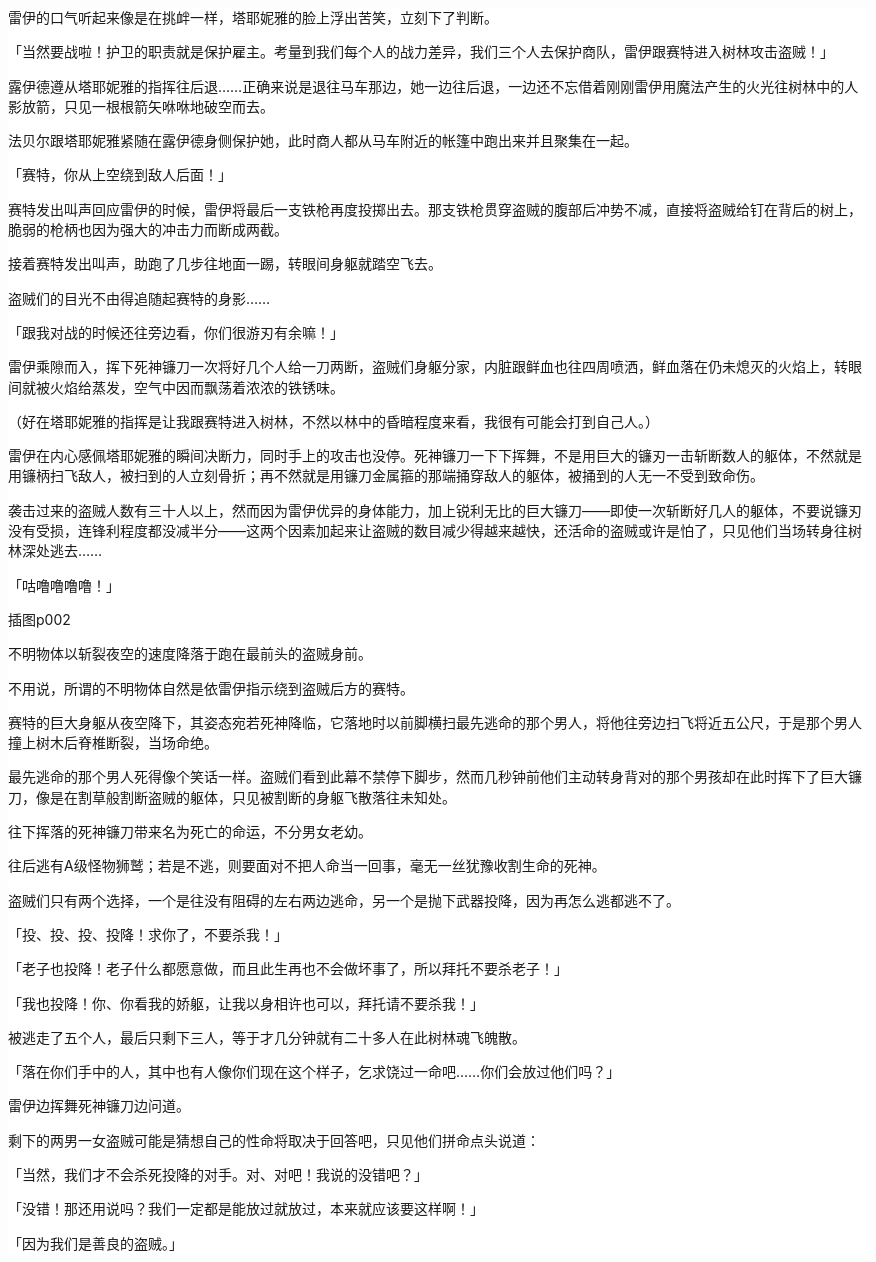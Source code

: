 雷伊的口气听起来像是在挑衅一样，塔耶妮雅的脸上浮出苦笑，立刻下了判断。

「当然要战啦！护卫的职责就是保护雇主。考量到我们每个人的战力差异，我们三个人去保护商队，雷伊跟赛特进入树林攻击盗贼！」

露伊德遵从塔耶妮雅的指挥往后退……正确来说是退往马车那边，她一边往后退，一边还不忘借着刚刚雷伊用魔法产生的火光往树林中的人影放箭，只见一根根箭矢咻咻地破空而去。

法贝尔跟塔耶妮雅紧随在露伊德身侧保护她，此时商人都从马车附近的帐篷中跑出来并且聚集在一起。

「赛特，你从上空绕到敌人后面！」

赛特发出叫声回应雷伊的时候，雷伊将最后一支铁枪再度投掷出去。那支铁枪贯穿盗贼的腹部后冲势不减，直接将盗贼给钉在背后的树上，脆弱的枪柄也因为强大的冲击力而断成两截。

接着赛特发出叫声，助跑了几步往地面一踢，转眼间身躯就踏空飞去。

盗贼们的目光不由得追随起赛特的身影……

「跟我对战的时候还往旁边看，你们很游刃有余嘛！」

雷伊乘隙而入，挥下死神镰刀一次将好几个人给一刀两断，盗贼们身躯分家，内脏跟鲜血也往四周喷洒，鲜血落在仍未熄灭的火焰上，转眼间就被火焰给蒸发，空气中因而飘荡着浓浓的铁锈味。

（好在塔耶妮雅的指挥是让我跟赛特进入树林，不然以林中的昏暗程度来看，我很有可能会打到自己人。）

雷伊在内心感佩塔耶妮雅的瞬间决断力，同时手上的攻击也没停。死神镰刀一下下挥舞，不是用巨大的镰刃一击斩断数人的躯体，不然就是用镰柄扫飞敌人，被扫到的人立刻骨折；再不然就是用镰刀金属箍的那端捅穿敌人的躯体，被捅到的人无一不受到致命伤。

袭击过来的盗贼人数有三十人以上，然而因为雷伊优异的身体能力，加上锐利无比的巨大镰刀——即使一次斩断好几人的躯体，不要说镰刃没有受损，连锋利程度都没减半分——这两个因素加起来让盗贼的数目减少得越来越快，还活命的盗贼或许是怕了，只见他们当场转身往树林深处逃去……

「咕噜噜噜噜！」

插图p002

不明物体以斩裂夜空的速度降落于跑在最前头的盗贼身前。

不用说，所谓的不明物体自然是依雷伊指示绕到盗贼后方的赛特。

赛特的巨大身躯从夜空降下，其姿态宛若死神降临，它落地时以前脚横扫最先逃命的那个男人，将他往旁边扫飞将近五公尺，于是那个男人撞上树木后脊椎断裂，当场命绝。

最先逃命的那个男人死得像个笑话一样。盗贼们看到此幕不禁停下脚步，然而几秒钟前他们主动转身背对的那个男孩却在此时挥下了巨大镰刀，像是在割草般割断盗贼的躯体，只见被割断的身躯飞散落往未知处。

往下挥落的死神镰刀带来名为死亡的命运，不分男女老幼。

往后逃有A级怪物狮鹫；若是不逃，则要面对不把人命当一回事，毫无一丝犹豫收割生命的死神。

盗贼们只有两个选择，一个是往没有阻碍的左右两边逃命，另一个是抛下武器投降，因为再怎么逃都逃不了。

「投、投、投、投降！求你了，不要杀我！」

「老子也投降！老子什么都愿意做，而且此生再也不会做坏事了，所以拜托不要杀老子！」

「我也投降！你、你看我的娇躯，让我以身相许也可以，拜托请不要杀我！」

被逃走了五个人，最后只剩下三人，等于才几分钟就有二十多人在此树林魂飞魄散。

「落在你们手中的人，其中也有人像你们现在这个样子，乞求饶过一命吧……你们会放过他们吗？」

雷伊边挥舞死神镰刀边问道。

剩下的两男一女盗贼可能是猜想自己的性命将取决于回答吧，只见他们拼命点头说道：

「当然，我们才不会杀死投降的对手。对、对吧！我说的没错吧？」

「没错！那还用说吗？我们一定都是能放过就放过，本来就应该要这样啊！」

「因为我们是善良的盗贼。」

